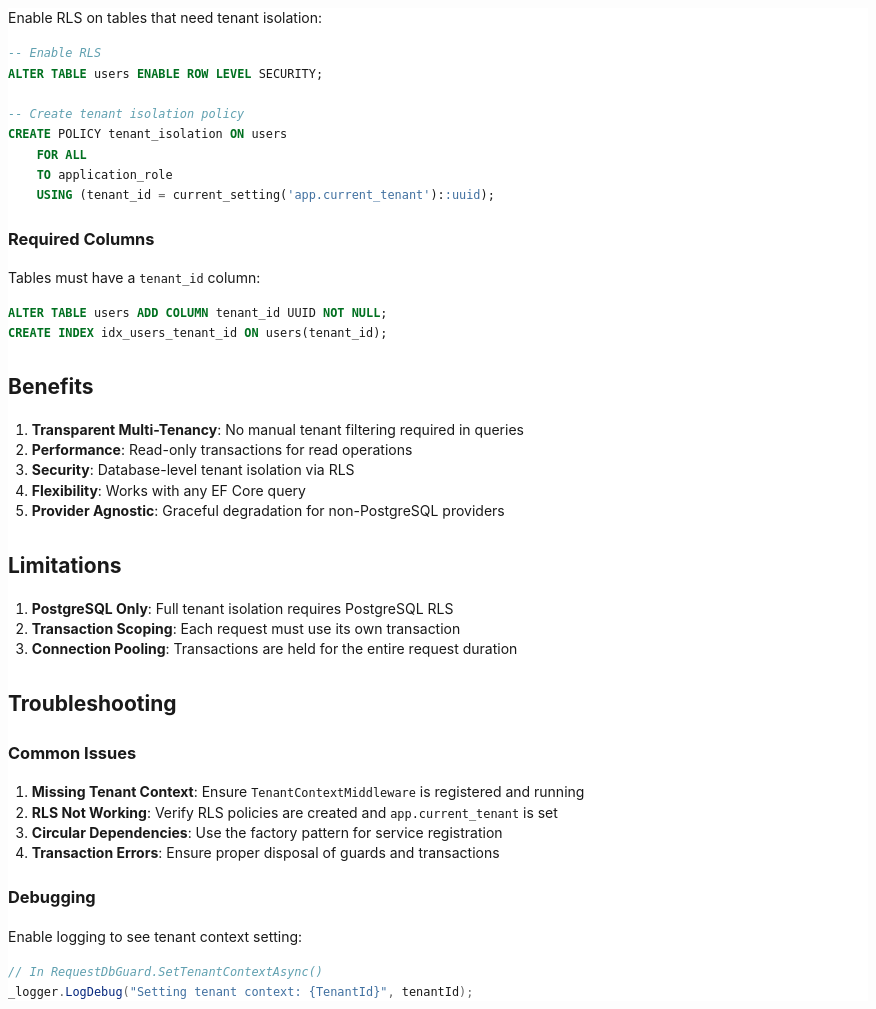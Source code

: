 Enable RLS on tables that need tenant isolation:

```sql
-- Enable RLS
ALTER TABLE users ENABLE ROW LEVEL SECURITY;

-- Create tenant isolation policy
CREATE POLICY tenant_isolation ON users
    FOR ALL
    TO application_role
    USING (tenant_id = current_setting('app.current_tenant')::uuid);
```

### Required Columns

Tables must have a `tenant_id` column:

```sql
ALTER TABLE users ADD COLUMN tenant_id UUID NOT NULL;
CREATE INDEX idx_users_tenant_id ON users(tenant_id);
```

## Benefits

1. **Transparent Multi-Tenancy**: No manual tenant filtering required in queries
2. **Performance**: Read-only transactions for read operations
3. **Security**: Database-level tenant isolation via RLS
4. **Flexibility**: Works with any EF Core query
5. **Provider Agnostic**: Graceful degradation for non-PostgreSQL providers

## Limitations

1. **PostgreSQL Only**: Full tenant isolation requires PostgreSQL RLS
2. **Transaction Scoping**: Each request must use its own transaction
3. **Connection Pooling**: Transactions are held for the entire request duration

## Troubleshooting

### Common Issues

1. **Missing Tenant Context**: Ensure `TenantContextMiddleware` is registered and running
2. **RLS Not Working**: Verify RLS policies are created and `app.current_tenant` is set
3. **Circular Dependencies**: Use the factory pattern for service registration
4. **Transaction Errors**: Ensure proper disposal of guards and transactions

### Debugging

Enable logging to see tenant context setting:

```csharp
// In RequestDbGuard.SetTenantContextAsync()
_logger.LogDebug("Setting tenant context: {TenantId}", tenantId);
```
